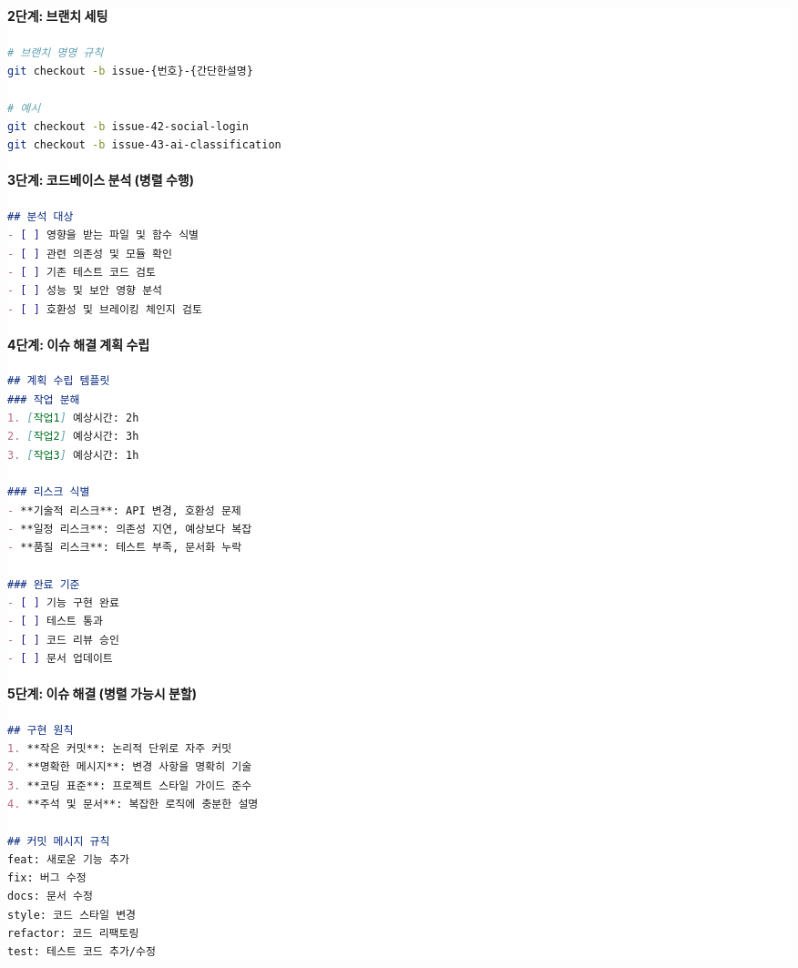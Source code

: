 #### 2단계: 브랜치 세팅
```bash
# 브랜치 명명 규칙
git checkout -b issue-{번호}-{간단한설명}

# 예시
git checkout -b issue-42-social-login
git checkout -b issue-43-ai-classification
```

#### 3단계: 코드베이스 분석 (병렬 수행)
```markdown
## 분석 대상
- [ ] 영향을 받는 파일 및 함수 식별
- [ ] 관련 의존성 및 모듈 확인
- [ ] 기존 테스트 코드 검토
- [ ] 성능 및 보안 영향 분석
- [ ] 호환성 및 브레이킹 체인지 검토
```

#### 4단계: 이슈 해결 계획 수립
```markdown
## 계획 수립 템플릿
### 작업 분해
1. [작업1] 예상시간: 2h
2. [작업2] 예상시간: 3h
3. [작업3] 예상시간: 1h

### 리스크 식별
- **기술적 리스크**: API 변경, 호환성 문제
- **일정 리스크**: 의존성 지연, 예상보다 복잡
- **품질 리스크**: 테스트 부족, 문서화 누락

### 완료 기준
- [ ] 기능 구현 완료
- [ ] 테스트 통과
- [ ] 코드 리뷰 승인
- [ ] 문서 업데이트
```

#### 5단계: 이슈 해결 (병렬 가능시 분할)
```markdown
## 구현 원칙
1. **작은 커밋**: 논리적 단위로 자주 커밋
2. **명확한 메시지**: 변경 사항을 명확히 기술
3. **코딩 표준**: 프로젝트 스타일 가이드 준수
4. **주석 및 문서**: 복잡한 로직에 충분한 설명

## 커밋 메시지 규칙
feat: 새로운 기능 추가
fix: 버그 수정
docs: 문서 수정
style: 코드 스타일 변경
refactor: 코드 리팩토링
test: 테스트 코드 추가/수정
```
